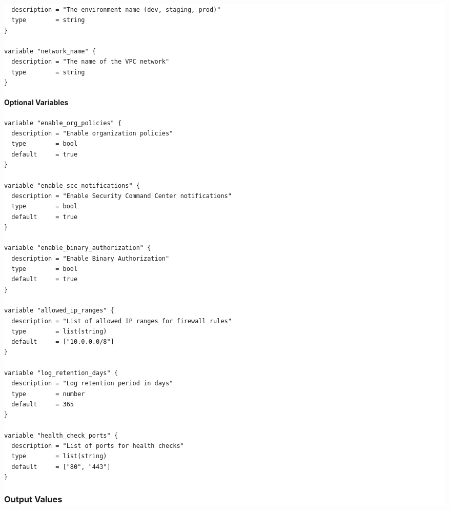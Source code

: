 ```hcl
  description = "The environment name (dev, staging, prod)"
  type        = string
}

variable "network_name" {
  description = "The name of the VPC network"
  type        = string
}
```

#### Optional Variables
```hcl
variable "enable_org_policies" {
  description = "Enable organization policies"
  type        = bool
  default     = true
}

variable "enable_scc_notifications" {
  description = "Enable Security Command Center notifications"
  type        = bool
  default     = true
}

variable "enable_binary_authorization" {
  description = "Enable Binary Authorization"
  type        = bool
  default     = true
}

variable "allowed_ip_ranges" {
  description = "List of allowed IP ranges for firewall rules"
  type        = list(string)
  default     = ["10.0.0.0/8"]
}

variable "log_retention_days" {
  description = "Log retention period in days"
  type        = number
  default     = 365
}

variable "health_check_ports" {
  description = "List of ports for health checks"
  type        = list(string)
  default     = ["80", "443"]
}
```

### Output Values
